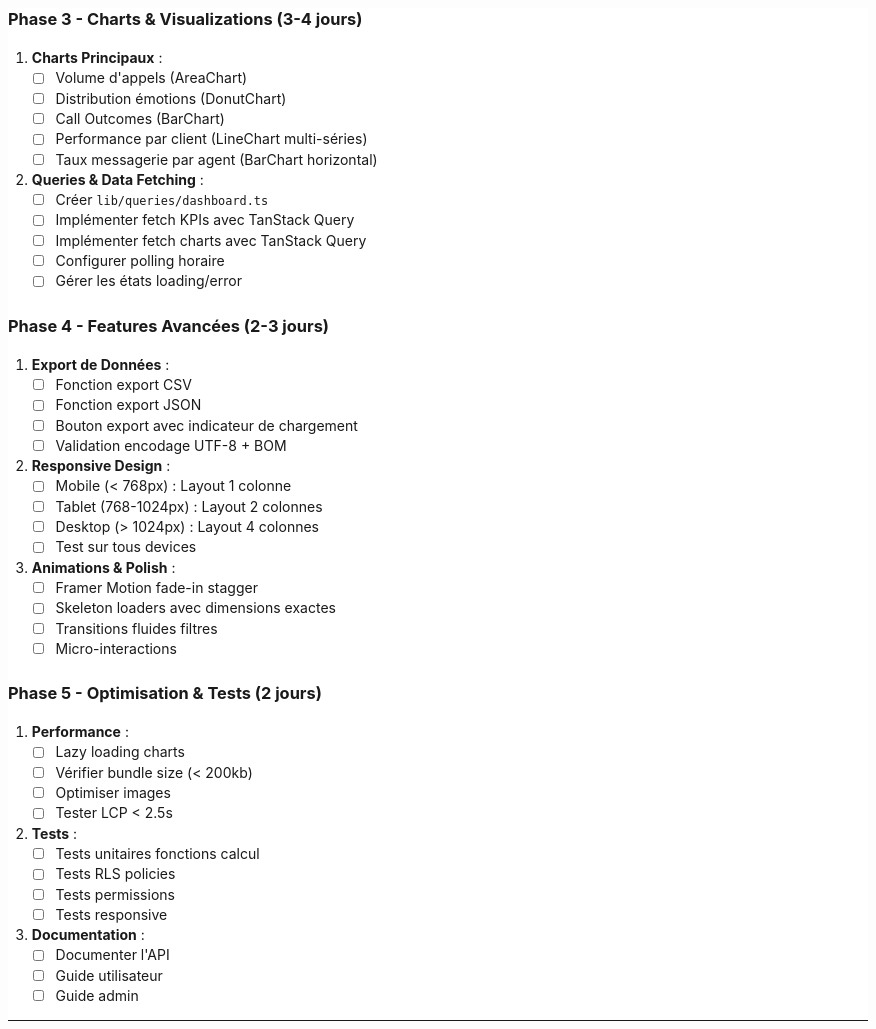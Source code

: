 ### Phase 3 - Charts & Visualizations (3-4 jours)

1. **Charts Principaux** :
   - [ ] Volume d'appels (AreaChart)
   - [ ] Distribution émotions (DonutChart)
   - [ ] Call Outcomes (BarChart)
   - [ ] Performance par client (LineChart multi-séries)
   - [ ] Taux messagerie par agent (BarChart horizontal)

2. **Queries & Data Fetching** :
   - [ ] Créer `lib/queries/dashboard.ts`
   - [ ] Implémenter fetch KPIs avec TanStack Query
   - [ ] Implémenter fetch charts avec TanStack Query
   - [ ] Configurer polling horaire
   - [ ] Gérer les états loading/error

### Phase 4 - Features Avancées (2-3 jours)

1. **Export de Données** :
   - [ ] Fonction export CSV
   - [ ] Fonction export JSON
   - [ ] Bouton export avec indicateur de chargement
   - [ ] Validation encodage UTF-8 + BOM

2. **Responsive Design** :
   - [ ] Mobile (< 768px) : Layout 1 colonne
   - [ ] Tablet (768-1024px) : Layout 2 colonnes
   - [ ] Desktop (> 1024px) : Layout 4 colonnes
   - [ ] Test sur tous devices

3. **Animations & Polish** :
   - [ ] Framer Motion fade-in stagger
   - [ ] Skeleton loaders avec dimensions exactes
   - [ ] Transitions fluides filtres
   - [ ] Micro-interactions

### Phase 5 - Optimisation & Tests (2 jours)

1. **Performance** :
   - [ ] Lazy loading charts
   - [ ] Vérifier bundle size (< 200kb)
   - [ ] Optimiser images
   - [ ] Tester LCP < 2.5s

2. **Tests** :
   - [ ] Tests unitaires fonctions calcul
   - [ ] Tests RLS policies
   - [ ] Tests permissions
   - [ ] Tests responsive

3. **Documentation** :
   - [ ] Documenter l'API
   - [ ] Guide utilisateur
   - [ ] Guide admin

---